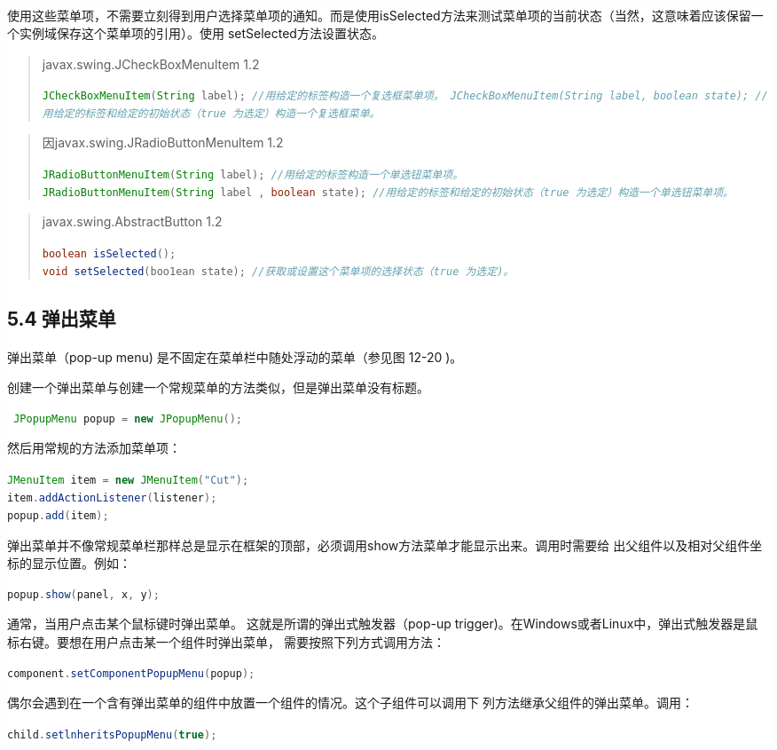 使用这些菜单项，不需要立刻得到用户选择菜单项的通知。而是使用isSelected方法来测试菜单项的当前状态（当然，这意味着应该保留一个实例域保存这个菜单项的引用）。使用 setSelected方法设置状态。

> javax.swing.JCheckBoxMenultem 1.2
>
> ```java
> JCheckBoxMenuItem(String label); //用给定的标签构造一个复选框菜单项。 JCheckBoxMenuItem(String label, boolean state); //用给定的标签和给定的初始状态（true 为选定）构造一个复选框菜单。
> ```

> 因javax.swing.JRadioButtonMenultem 1.2
>
> ```java
> JRadioButtonMenuItem(String label); //用给定的标签构造一个单选钮菜单项。
> JRadioButtonMenuItem(String label , boolean state); //用给定的标签和给定的初始状态（true 为选定）构造一个单选钮菜单项。
> ```

> javax.swing.AbstractButton 1.2
>
> ```java
> boolean isSelected();
> void setSelected(boo1ean state); //获取或设置这个菜单项的选择状态（true 为选定)。
> ```

## 5.4 弹出菜单

弹出菜单（pop-up menu) 是不固定在菜单栏中随处浮动的菜单（参见图 12-20 )。

创建一个弹出菜单与创建一个常规菜单的方法类似，但是弹出菜单没有标题。

```java
 JPopupMenu popup = new JPopupMenu();
```

然后用常规的方法添加菜单项： 

```java
JMenuItem item = new JMenuItem("Cut");
item.addActionListener(listener);
popup.add(item);
```

弹出菜单并不像常规菜单栏那样总是显示在框架的顶部，必须调用show方法菜单才能显示出来。调用时需要给 出父组件以及相对父组件坐标的显示位置。例如：

```java
popup.show(panel, x, y);
```

通常，当用户点击某个鼠标键时弹出菜单。 这就是所谓的弹出式触发器（pop-up trigger)。在Windows或者Linux中，弹出式触发器是鼠标右键。要想在用户点击某一个组件时弹出菜单， 需要按照下列方式调用方法：

```java
component.setComponentPopupMenu(popup);
```

偶尔会遇到在一个含有弹出菜单的组件中放置一个组件的情况。这个子组件可以调用下 列方法继承父组件的弹出菜单。调用：

```java
child.setlnheritsPopupMenu(true);
```
